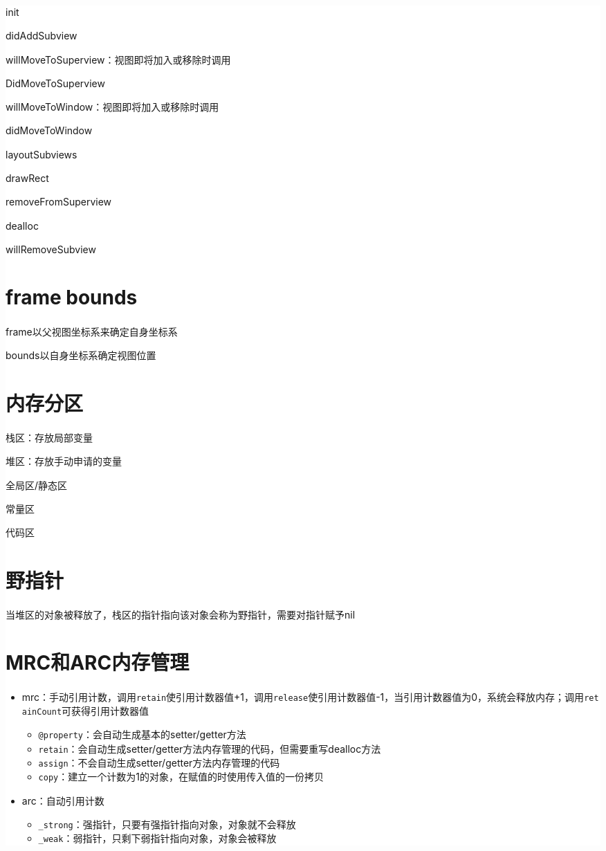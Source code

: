 init

didAddSubview

willMoveToSuperview：视图即将加入或移除时调用

DidMoveToSuperview

willMoveToWindow：视图即将加入或移除时调用

didMoveToWindow

layoutSubviews

drawRect

removeFromSuperview

dealloc

willRemoveSubview

# frame bounds

frame以父视图坐标系来确定自身坐标系

bounds以自身坐标系确定视图位置

# 内存分区

栈区：存放局部变量

堆区：存放手动申请的变量

全局区/静态区

常量区

代码区

# 野指针

当堆区的对象被释放了，栈区的指针指向该对象会称为野指针，需要对指针赋予nil

# MRC和ARC内存管理

- mrc：手动引用计数，调用`retain`使引用计数器值+1，调用`release`使引用计数器值-1，当引用计数器值为0，系统会释放内存；调用`retainCount`可获得引用计数器值
  - `@property`：会自动生成基本的setter/getter方法
  - `retain`：会自动生成setter/getter方法内存管理的代码，但需要重写dealloc方法
  - `assign`：不会自动生成setter/getter方法内存管理的代码
  - `copy`：建立一个计数为1的对象，在赋值的时使用传入值的一份拷贝

- arc：自动引用计数
  - `_strong`：强指针，只要有强指针指向对象，对象就不会释放
  - `_weak`：弱指针，只剩下弱指针指向对象，对象会被释放
